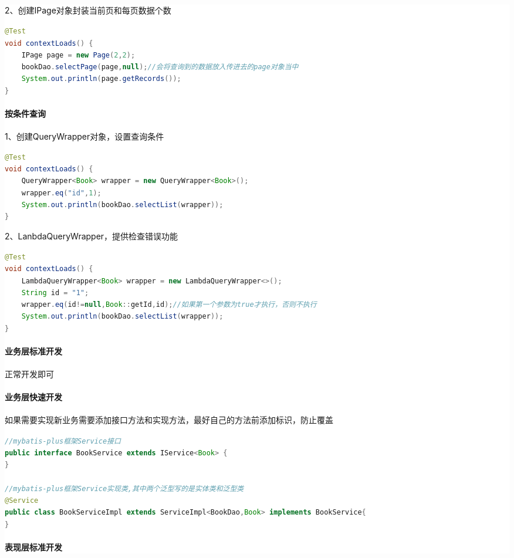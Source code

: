 2、创建IPage对象封装当前页和每页数据个数

```java
@Test
void contextLoads() {
    IPage page = new Page(2,2);
    bookDao.selectPage(page,null);//会将查询到的数据放入传进去的page对象当中
    System.out.println(page.getRecords());
}
```

#### 按条件查询

1、创建QueryWrapper对象，设置查询条件

```java
@Test
void contextLoads() {
    QueryWrapper<Book> wrapper = new QueryWrapper<Book>();
    wrapper.eq("id",1);
    System.out.println(bookDao.selectList(wrapper));
}
```

2、LanbdaQueryWrapper，提供检查错误功能

```java
@Test
void contextLoads() {
    LambdaQueryWrapper<Book> wrapper = new LambdaQueryWrapper<>();
    String id = "1";
    wrapper.eq(id!=null,Book::getId,id);//如果第一个参数为true才执行，否则不执行
    System.out.println(bookDao.selectList(wrapper));
}
```

#### 业务层标准开发

正常开发即可

#### 业务层快速开发

如果需要实现新业务需要添加接口方法和实现方法，最好自己的方法前添加标识，防止覆盖

```java
//mybatis-plus框架Service接口
public interface BookService extends IService<Book> {
}

//mybatis-plus框架Service实现类,其中两个泛型写的是实体类和泛型类
@Service
public class BookServiceImpl extends ServiceImpl<BookDao,Book> implements BookService{
}
```

#### 表现层标准开发
